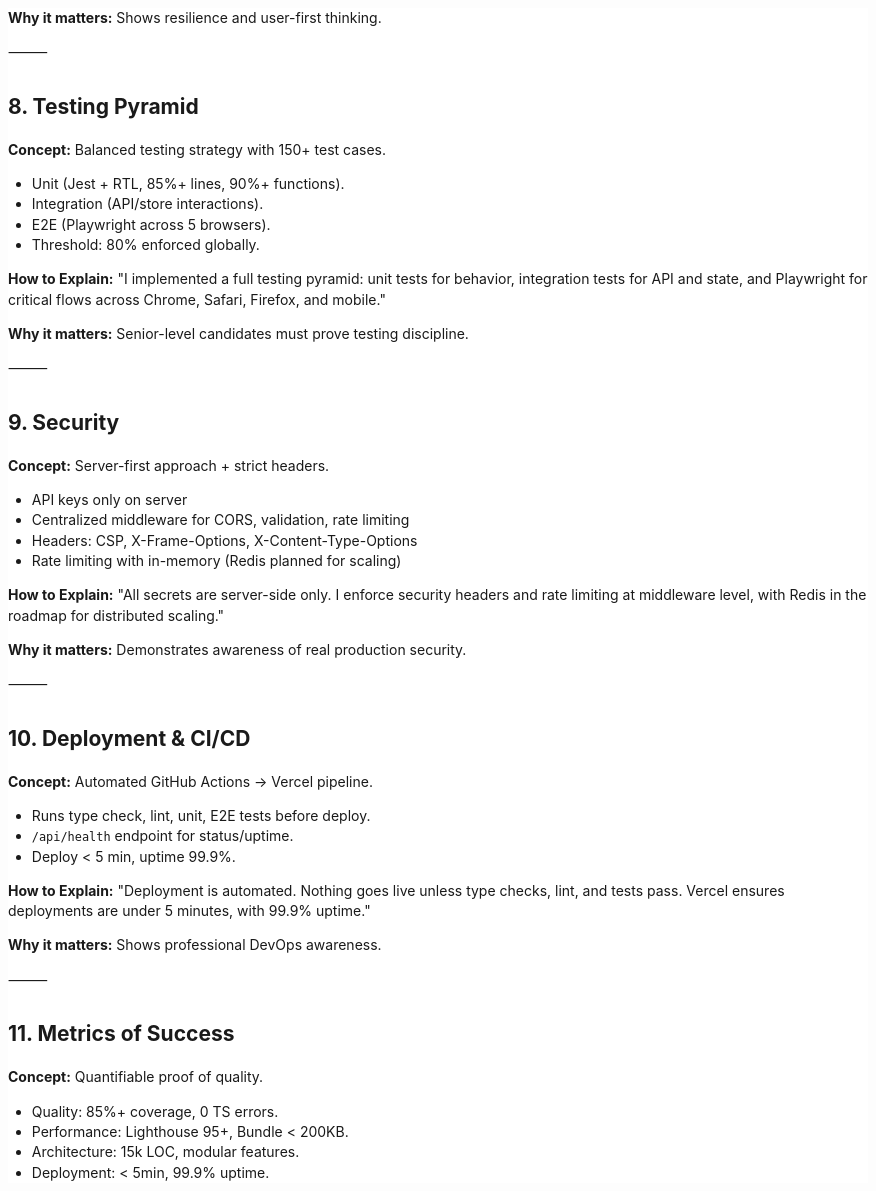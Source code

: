 **Why it matters:** Shows resilience and user-first thinking.

⸻

## 8. Testing Pyramid

**Concept:** Balanced testing strategy with 150+ test cases.

- Unit (Jest + RTL, 85%+ lines, 90%+ functions).
- Integration (API/store interactions).
- E2E (Playwright across 5 browsers).
- Threshold: 80% enforced globally.

**How to Explain:** "I implemented a full testing pyramid: unit tests for behavior, integration
tests for API and state, and Playwright for critical flows across Chrome, Safari, Firefox, and
mobile."

**Why it matters:** Senior-level candidates must prove testing discipline.

⸻

## 9. Security

**Concept:** Server-first approach + strict headers.

- API keys only on server
- Centralized middleware for CORS, validation, rate limiting
- Headers: CSP, X-Frame-Options, X-Content-Type-Options
- Rate limiting with in-memory (Redis planned for scaling)

**How to Explain:** "All secrets are server-side only. I enforce security headers and rate limiting
at middleware level, with Redis in the roadmap for distributed scaling."

**Why it matters:** Demonstrates awareness of real production security.

⸻

## 10. Deployment & CI/CD

**Concept:** Automated GitHub Actions → Vercel pipeline.

- Runs type check, lint, unit, E2E tests before deploy.
- `/api/health` endpoint for status/uptime.
- Deploy < 5 min, uptime 99.9%.

**How to Explain:** "Deployment is automated. Nothing goes live unless type checks, lint, and tests
pass. Vercel ensures deployments are under 5 minutes, with 99.9% uptime."

**Why it matters:** Shows professional DevOps awareness.

⸻

## 11. Metrics of Success

**Concept:** Quantifiable proof of quality.

- Quality: 85%+ coverage, 0 TS errors.
- Performance: Lighthouse 95+, Bundle < 200KB.
- Architecture: 15k LOC, modular features.
- Deployment: < 5min, 99.9% uptime.
